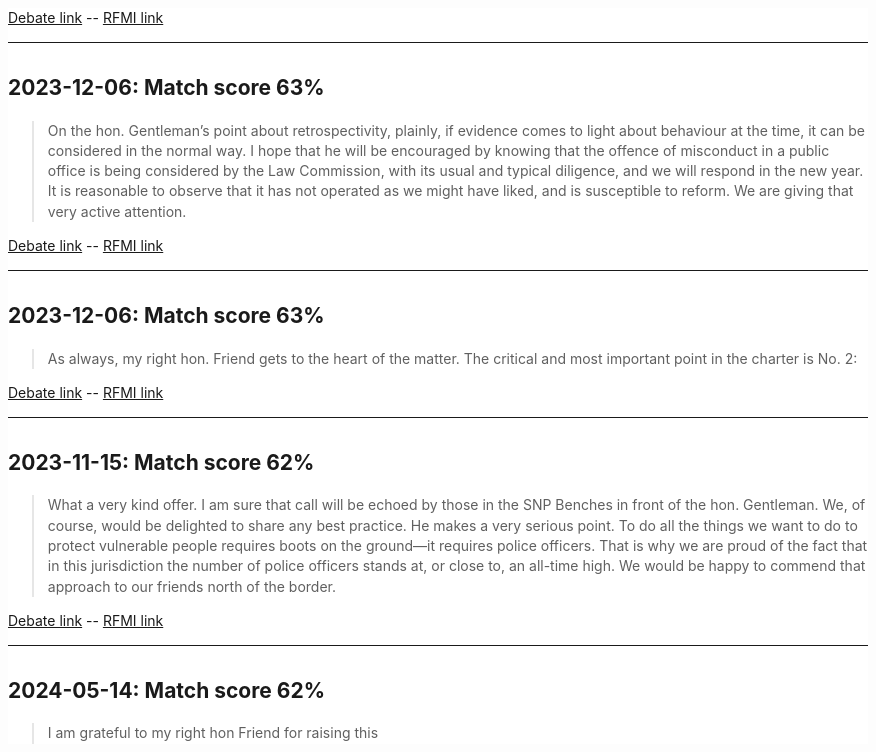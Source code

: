 [Debate link](https://www.theyworkforyou.com/debates/?id=2024-02-20a.588.5)  --  [RFMI link](https://www.theyworkforyou.com/mp/25340/register)


---



## 2023-12-06: Match score 63%

>On the hon. Gentleman’s point about retrospectivity, plainly, if evidence comes to light about behaviour at the time, it can be considered in the normal way. I hope that he will be encouraged by knowing that the offence of misconduct in a public office is being considered by the Law Commission, with its usual and typical diligence, and we will respond in the new year. It is reasonable to observe that it has not operated as we might have liked, and is susceptible to reform. We are giving that very active attention.

[Debate link](https://www.theyworkforyou.com/debates/?id=2023-12-06b.349.0)  --  [RFMI link](https://www.theyworkforyou.com/mp/25340/register)


---



## 2023-12-06: Match score 63%

>As always, my right hon. Friend gets to the heart of the matter. The critical and most important point in the charter is No. 2:

[Debate link](https://www.theyworkforyou.com/debates/?id=2023-12-06b.348.1)  --  [RFMI link](https://www.theyworkforyou.com/mp/25340/register)


---



## 2023-11-15: Match score 62%

>What a very kind offer. I am sure that call will be echoed by those in the SNP Benches in front of the hon. Gentleman. We, of course, would be delighted to share any best practice. He makes a very serious point. To do all the things we want to do to protect vulnerable people requires boots on the ground—it requires police officers. That is why we are proud of the fact that in this jurisdiction the number of police officers stands at, or close to, an all-time high. We would be happy to commend that approach to our friends north of the border.

[Debate link](https://www.theyworkforyou.com/debates/?id=2023-11-15b.682.4)  --  [RFMI link](https://www.theyworkforyou.com/mp/25340/register)


---



## 2024-05-14: Match score 62%

>I am grateful to my right hon Friend for raising this
